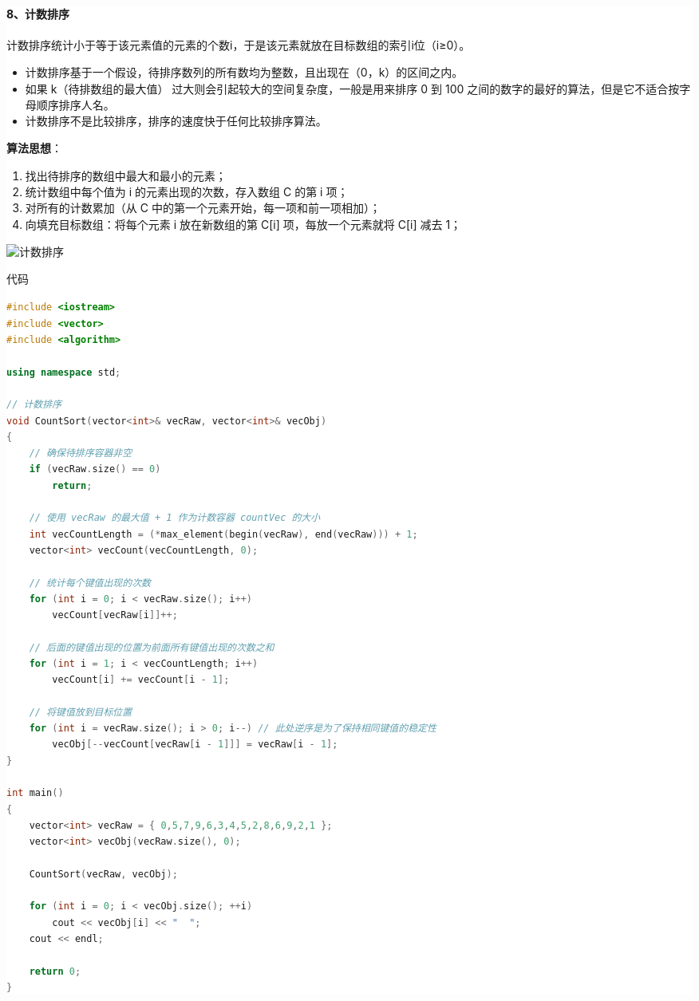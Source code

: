 
<p id="计数排序"></p>


#### 8、计数排序

计数排序统计小于等于该元素值的元素的个数i，于是该元素就放在目标数组的索引i位（i≥0）。

- 计数排序基于一个假设，待排序数列的所有数均为整数，且出现在（0，k）的区间之内。
- 如果 k（待排数组的最大值） 过大则会引起较大的空间复杂度，一般是用来排序 0 到 100 之间的数字的最好的算法，但是它不适合按字母顺序排序人名。
- 计数排序不是比较排序，排序的速度快于任何比较排序算法。

**算法思想**：

1. 找出待排序的数组中最大和最小的元素；
2. 统计数组中每个值为 i 的元素出现的次数，存入数组 C 的第 i 项；
3. 对所有的计数累加（从 C 中的第一个元素开始，每一项和前一项相加）；
4. 向填充目标数组：将每个元素 i 放在新数组的第 C[i] 项，每放一个元素就将 C[i] 减去 1；

![计数排序](https://axiu-image-bed.oss-cn-shanghai.aliyuncs.com/img/202205072324770.gif)

代码

~~~cpp
#include <iostream>
#include <vector>
#include <algorithm>

using namespace std;

// 计数排序
void CountSort(vector<int>& vecRaw, vector<int>& vecObj)
{
	// 确保待排序容器非空
	if (vecRaw.size() == 0)
		return;

	// 使用 vecRaw 的最大值 + 1 作为计数容器 countVec 的大小
	int vecCountLength = (*max_element(begin(vecRaw), end(vecRaw))) + 1;
	vector<int> vecCount(vecCountLength, 0);

	// 统计每个键值出现的次数
	for (int i = 0; i < vecRaw.size(); i++)
		vecCount[vecRaw[i]]++;
	
	// 后面的键值出现的位置为前面所有键值出现的次数之和
	for (int i = 1; i < vecCountLength; i++)
		vecCount[i] += vecCount[i - 1];

	// 将键值放到目标位置
	for (int i = vecRaw.size(); i > 0; i--)	// 此处逆序是为了保持相同键值的稳定性
		vecObj[--vecCount[vecRaw[i - 1]]] = vecRaw[i - 1];
}

int main()
{
	vector<int> vecRaw = { 0,5,7,9,6,3,4,5,2,8,6,9,2,1 };
	vector<int> vecObj(vecRaw.size(), 0);

	CountSort(vecRaw, vecObj);

	for (int i = 0; i < vecObj.size(); ++i)
		cout << vecObj[i] << "  ";
	cout << endl;

	return 0;
}
~~~